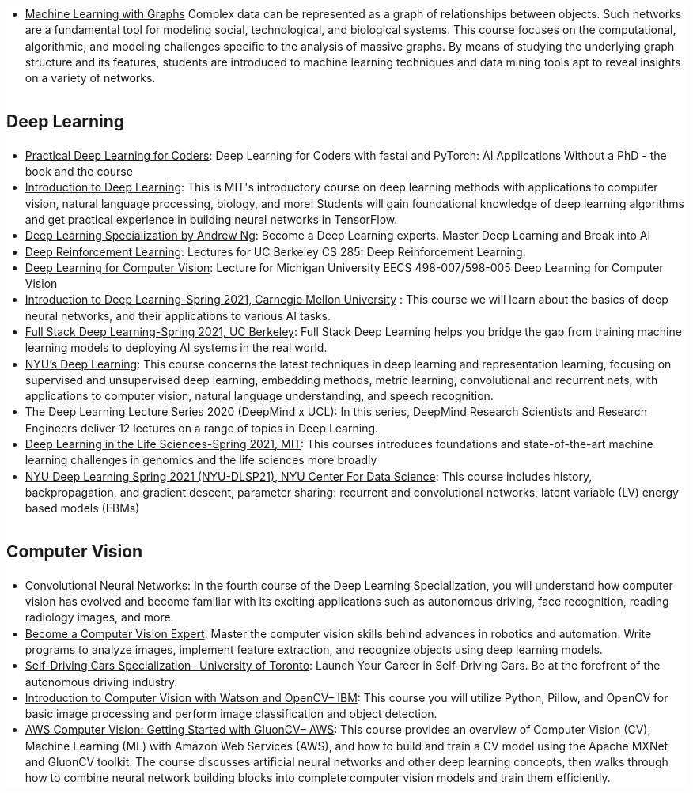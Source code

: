 - [Machine Learning with Graphs](https://www.youtube.com/playlist?list=PLuv1FSpHurUemjLiP4L1x9k6Z9D8rNbYW) Complex data can be represented as a graph of relationships between objects. Such networks are a fundamental tool for modeling social, technological, and biological systems. This course focuses on the computational, algorithmic, and modeling challenges specific to the analysis of massive graphs. By means of studying the underlying graph structure and its features, students are introduced to machine learning techniques and data mining tools apt to reveal insights on a variety of networks.

## Deep Learning
- [Practical Deep Learning for Coders](https://course.fast.ai/): Deep Learning for Coders with fastai and PyTorch: AI Applications Without a PhD - the book and the course
- [Introduction to Deep Learning](https://ocw.mit.edu/courses/electrical-engineering-and-computer-science/6-s191-introduction-to-deep-learning-january-iap-2020): This is MIT's introductory course on deep learning methods with applications to computer vision, natural language processing, biology, and more! Students will gain foundational knowledge of deep learning algorithms and get practical experience in building neural networks in TensorFlow.
- [Deep Learning Specialization by Andrew Ng](https://www.coursera.org/specializations/deep-learning): Become a Deep Learning experts. Master Deep Learning and Break into AI
- [Deep Reinforcement Learning](https://www.youtube.com/playlist?list=PL_iWQOsE6TfURIIhCrlt-wj9ByIVpbfGc): Lectures for UC Berkeley CS 285: Deep Reinforcement Learning.
- [Deep Learning for Computer Vision](https://www.youtube.com/playlist?list=PL5-TkQAfAZFbzxjBHtzdVCWE0Zbhomg7r): Lecture for Michigan University EECS 498-007/598-005 Deep Learning for Computer Vision
- [Introduction to Deep Learning-Spring 2021, Carnegie Mellon University](https://deeplearning.cs.cmu.edu/S21/index.html) : This course we will learn about the basics of deep neural networks, and their applications to various AI tasks.
- [Full Stack Deep Learning-Spring 2021, UC Berkeley](https://fall2019.fullstackdeeplearning.com/): Full Stack Deep Learning helps you bridge the gap from training machine learning models to deploying AI systems in the real world.
- [NYU’s Deep Learning](https://atcold.github.io/pytorch-Deep-Learning/): This course concerns the latest techniques in deep learning and representation learning, focusing on supervised and unsupervised deep learning, embedding methods, metric learning, convolutional and recurrent nets, with applications to computer vision, natural language understanding, and speech recognition.
- [The Deep Learning Lecture Series 2020 (DeepMind x UCL)](https://deepmind.com/learning-resources/deep-learning-lecture-series-2020): In this series, DeepMind Research Scientists and Research Engineers deliver 12 lectures on a range of topics in Deep Learning.
- [Deep Learning in the Life Sciences-Spring 2021, MIT](https://www.youtube.com/playlist?list=PLUgbVHjDhargXdgtc1ZcJb2lz20msuBfS): This courses introduces foundations and state-of-the-art machine learning challenges in genomics and the life sciences more broadly
- [NYU Deep Learning Spring 2021 (NYU-DLSP21), NYU Center For Data Science](https://atcold.github.io/NYU-DLSP21/): This course includes history, backpropagation, and gradient descent, parameter sharing: recurrent and convolutional networks, latent variable (LV) energy based models (EBMs)


## Computer Vision
- [Convolutional Neural Networks](https://www.coursera.org/learn/convolutional-neural-networks): In the fourth course of the Deep Learning Specialization, you will understand how computer vision has evolved and become familiar with its exciting applications such as autonomous driving, face recognition, reading radiology images, and more.
- [Become a Computer Vision Expert](https://www.udacity.com/course/computer-vision-nanodegree--nd891): Master the computer vision skills behind advances in robotics and automation. Write programs to analyze images, implement feature extraction, and recognize objects using deep learning models.
- [Self-Driving Cars Specialization– University of Toronto](https://www.coursera.org/specializations/self-driving-cars): Launch Your Career in Self-Driving Cars. Be at the forefront of the autonomous driving industry.
- [Introduction to Computer Vision with Watson and OpenCV– IBM](https://www.coursera.org/learn/introduction-computer-vision-watson-opencv): This course you will utilize Python, Pillow, and OpenCV for basic image processing and perform image classification and object detection.
- [AWS Computer Vision: Getting Started with GluonCV– AWS](https://www.coursera.org/learn/aws-computer-vision-gluoncv): This course provides an overview of Computer Vision (CV), Machine Learning (ML) with Amazon Web Services (AWS), and how to build and train a CV model using the Apache MXNet and GluonCV toolkit. The course discusses artificial neural networks and other deep learning concepts, then walks through how to combine neural network building blocks into complete computer vision models and train them efficiently.